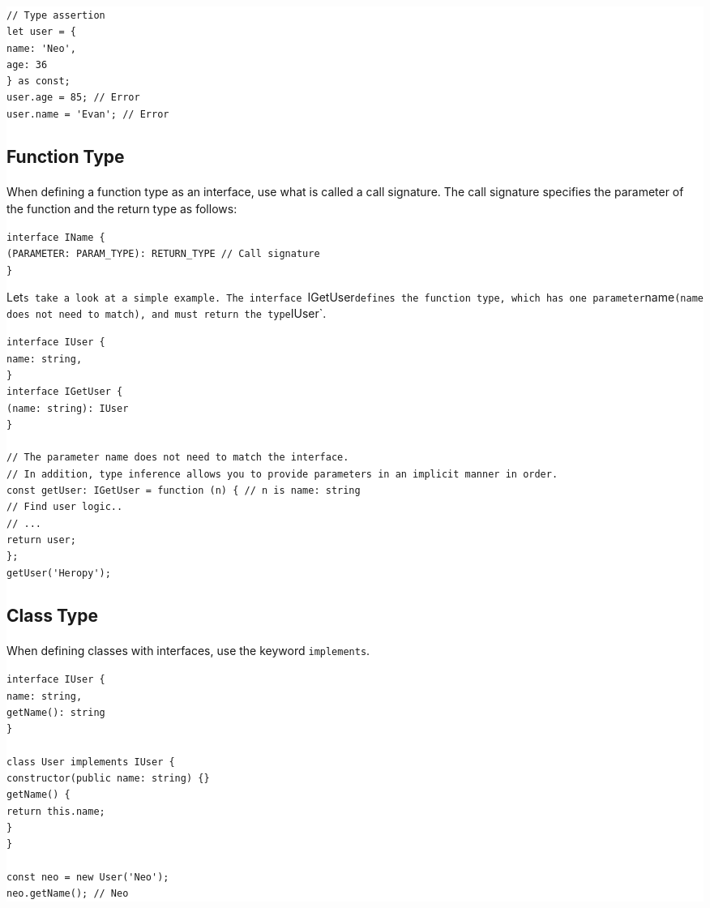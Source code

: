 ```undefined
// Type assertion
let user = {
name: 'Neo',
age: 36
} as const;
user.age = 85; // Error
user.name = 'Evan'; // Error

```

## Function Type

When defining a function type as an interface, use what is called a call signature.
The call signature specifies the parameter of the function and the return type as follows:

```undefined
interface IName {
(PARAMETER: PARAM_TYPE): RETURN_TYPE // Call signature
}

```

Let`s take a look at a simple example.
The interface `IGetUser` defines the function type, which has one parameter `name` (name does not need to match), and must return the type `IUser`.

```undefined
interface IUser {
name: string,
}
interface IGetUser {
(name: string): IUser
}

// The parameter name does not need to match the interface.
// In addition, type inference allows you to provide parameters in an implicit manner in order.
const getUser: IGetUser = function (n) { // n is name: string
// Find user logic..
// ...
return user;
};
getUser('Heropy');

```

## Class Type

When defining classes with interfaces, use the keyword `implements`.

```undefined
interface IUser {
name: string,
getName(): string
}

class User implements IUser {
constructor(public name: string) {}
getName() {
return this.name;
}
}

const neo = new User('Neo');
neo.getName(); // Neo

```